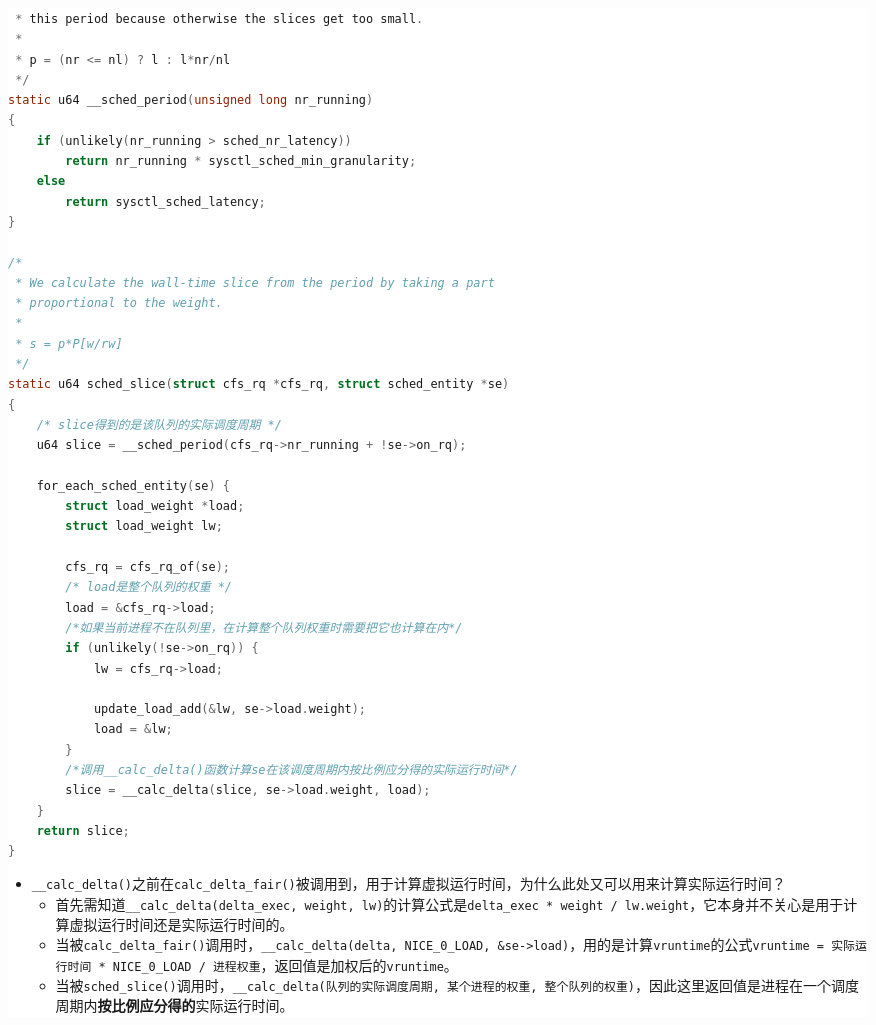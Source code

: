 ```c
 * this period because otherwise the slices get too small.
 *
 * p = (nr <= nl) ? l : l*nr/nl
 */
static u64 __sched_period(unsigned long nr_running)
{
    if (unlikely(nr_running > sched_nr_latency))
        return nr_running * sysctl_sched_min_granularity;
    else
        return sysctl_sched_latency;
}

/*
 * We calculate the wall-time slice from the period by taking a part
 * proportional to the weight.
 *
 * s = p*P[w/rw]
 */
static u64 sched_slice(struct cfs_rq *cfs_rq, struct sched_entity *se)
{
    /* slice得到的是该队列的实际调度周期 */
    u64 slice = __sched_period(cfs_rq->nr_running + !se->on_rq);

    for_each_sched_entity(se) {
        struct load_weight *load;
        struct load_weight lw;

        cfs_rq = cfs_rq_of(se);
        /* load是整个队列的权重 */
        load = &cfs_rq->load;
        /*如果当前进程不在队列里，在计算整个队列权重时需要把它也计算在内*/
        if (unlikely(!se->on_rq)) {
            lw = cfs_rq->load;

            update_load_add(&lw, se->load.weight);
            load = &lw;
        }
        /*调用__calc_delta()函数计算se在该调度周期内按比例应分得的实际运行时间*/
        slice = __calc_delta(slice, se->load.weight, load);
    }
    return slice;
}
```
* `__calc_delta()`之前在`calc_delta_fair()`被调用到，用于计算虚拟运行时间，为什么此处又可以用来计算实际运行时间？
  * 首先需知道`__calc_delta(delta_exec, weight, lw)`的计算公式是`delta_exec * weight / lw.weight`，它本身并不关心是用于计算虚拟运行时间还是实际运行时间的。
  * 当被`calc_delta_fair()`调用时，`__calc_delta(delta, NICE_0_LOAD, &se->load)`，用的是计算`vruntime`的公式`vruntime = 实际运行时间 * NICE_0_LOAD / 进程权重`，返回值是加权后的`vruntime`。
  * 当被`sched_slice()`调用时，`__calc_delta(队列的实际调度周期, 某个进程的权重, 整个队列的权重)`，因此这里返回值是进程在一个调度周期内**按比例应分得的**实际运行时间。
